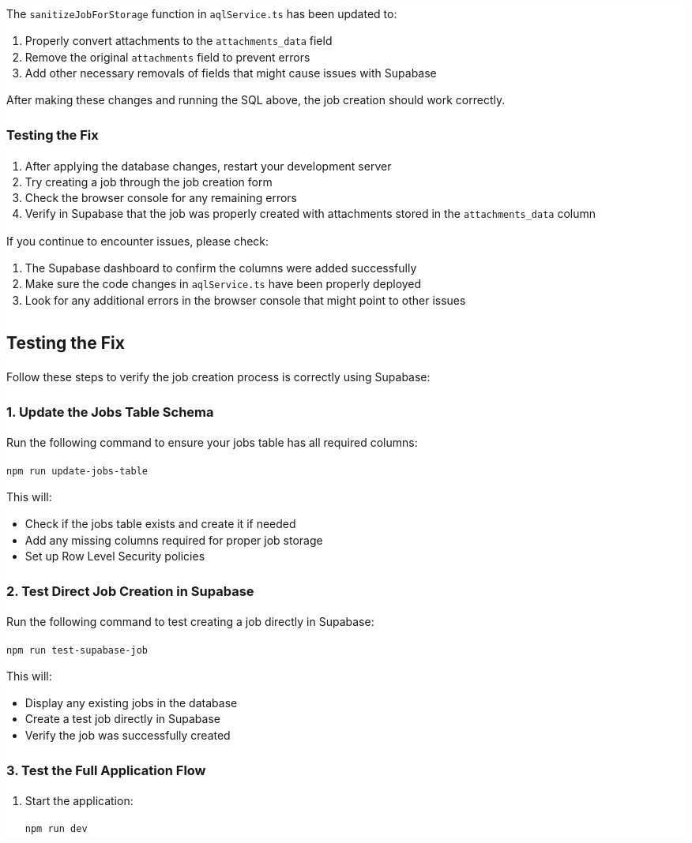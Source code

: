 The `sanitizeJobForStorage` function in `aqlService.ts` has been updated to:
1. Properly convert attachments to the `attachments_data` field
2. Remove the original `attachments` field to prevent errors
3. Add other necessary removals of fields that might cause issues with Supabase

After making these changes and running the SQL above, the job creation should work correctly.

### Testing the Fix

1. After applying the database changes, restart your development server
2. Try creating a job through the job creation form
3. Check the browser console for any remaining errors
4. Verify in Supabase that the job was properly created with attachments stored in the `attachments_data` column

If you continue to encounter issues, please check:
1. The Supabase dashboard to confirm the columns were added successfully
2. Make sure the code changes in `aqlService.ts` have been properly deployed
3. Look for any additional errors in the browser console that might point to other issues

## Testing the Fix

Follow these steps to verify the job creation process is correctly using Supabase:

### 1. Update the Jobs Table Schema

Run the following command to ensure your jobs table has all required columns:

```
npm run update-jobs-table
```

This will:
- Check if the jobs table exists and create it if needed
- Add any missing columns required for proper job storage
- Set up Row Level Security policies

### 2. Test Direct Job Creation in Supabase

Run the following command to test creating a job directly in Supabase:

```
npm run test-supabase-job
```

This will:
- Display any existing jobs in the database
- Create a test job directly in Supabase
- Verify the job was successfully created

### 3. Test the Full Application Flow

1. Start the application:
   ```
   npm run dev
   ```
